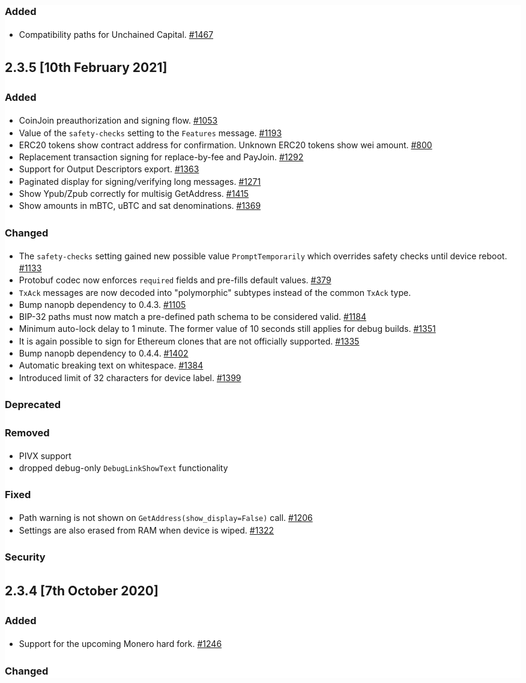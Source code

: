 ### Added
- Compatibility paths for Unchained Capital.  [#1467]

## 2.3.5 [10th February 2021]

### Added
- CoinJoin preauthorization and signing flow.  [#1053]
- Value of the `safety-checks` setting to the `Features` message.  [#1193]
- ERC20 tokens show contract address for confirmation. Unknown ERC20 tokens show wei amount.  [#800]
- Replacement transaction signing for replace-by-fee and PayJoin.  [#1292]
- Support for Output Descriptors export.  [#1363]
- Paginated display for signing/verifying long messages.  [#1271]
- Show Ypub/Zpub correctly for multisig GetAddress.  [#1415]
- Show amounts in mBTC, uBTC and sat denominations.  [#1369]

### Changed
- The `safety-checks` setting gained new possible value `PromptTemporarily` which overrides safety checks until device reboot.  [#1133]
- Protobuf codec now enforces `required` fields and pre-fills default values.  [#379]
- `TxAck` messages are now decoded into "polymorphic" subtypes instead of the common `TxAck` type.
- Bump nanopb dependency to 0.4.3.  [#1105]
- BIP-32 paths must now match a pre-defined path schema to be considered valid.  [#1184]
- Minimum auto-lock delay to 1 minute. The former value of 10 seconds still applies for debug builds.  [#1351]
- It is again possible to sign for Ethereum clones that are not officially supported.  [#1335]
- Bump nanopb dependency to 0.4.4.  [#1402]
- Automatic breaking text on whitespace.  [#1384]
- Introduced limit of 32 characters for device label.  [#1399]

### Deprecated

### Removed
- PIVX support
- dropped debug-only `DebugLinkShowText` functionality

### Fixed
- Path warning is not shown on `GetAddress(show_display=False)` call.  [#1206]
- Settings are also erased from RAM when device is wiped.  [#1322]

### Security

## 2.3.4 [7th October 2020]

### Added
- Support for the upcoming Monero hard fork.  [#1246]

### Changed


[#15]: https://github.com/Cerberus-Wallet/cerberus-firmware/pull/15
[#24]: https://github.com/Cerberus-Wallet/cerberus-firmware/pull/24
[#262]: https://github.com/Cerberus-Wallet/cerberus-firmware/pull/262
[#379]: https://github.com/Cerberus-Wallet/cerberus-firmware/pull/379
[#450]: https://github.com/Cerberus-Wallet/cerberus-firmware/pull/450
[#642]: https://github.com/Cerberus-Wallet/cerberus-firmware/pull/642
[#741]: https://github.com/Cerberus-Wallet/cerberus-firmware/pull/741
[#800]: https://github.com/Cerberus-Wallet/cerberus-firmware/pull/800
[#948]: https://github.com/Cerberus-Wallet/cerberus-firmware/pull/948
[#958]: https://github.com/Cerberus-Wallet/cerberus-firmware/pull/958
[#973]: https://github.com/Cerberus-Wallet/cerberus-firmware/pull/973
[#982]: https://github.com/Cerberus-Wallet/cerberus-firmware/pull/982
[#1018]: https://github.com/Cerberus-Wallet/cerberus-firmware/pull/1018
[#1027]: https://github.com/Cerberus-Wallet/cerberus-firmware/pull/1027
[#1030]: https://github.com/Cerberus-Wallet/cerberus-firmware/pull/1030
[#1042]: https://github.com/Cerberus-Wallet/cerberus-firmware/pull/1042
[#1049]: https://github.com/Cerberus-Wallet/cerberus-firmware/pull/1049
[#1052]: https://github.com/Cerberus-Wallet/cerberus-firmware/pull/1052
[#1053]: https://github.com/Cerberus-Wallet/cerberus-firmware/pull/1053
[#1056]: https://github.com/Cerberus-Wallet/cerberus-firmware/pull/1056
[#1067]: https://github.com/Cerberus-Wallet/cerberus-firmware/pull/1067
[#1074]: https://github.com/Cerberus-Wallet/cerberus-firmware/pull/1074
[#1087]: https://github.com/Cerberus-Wallet/cerberus-firmware/pull/1087
[#1089]: https://github.com/Cerberus-Wallet/cerberus-firmware/pull/1089
[#1095]: https://github.com/Cerberus-Wallet/cerberus-firmware/pull/1095
[#1098]: https://github.com/Cerberus-Wallet/cerberus-firmware/pull/1098
[#1105]: https://github.com/Cerberus-Wallet/cerberus-firmware/pull/1105
[#1115]: https://github.com/Cerberus-Wallet/cerberus-firmware/pull/1115
[#1118]: https://github.com/Cerberus-Wallet/cerberus-firmware/pull/1118
[#1126]: https://github.com/Cerberus-Wallet/cerberus-firmware/pull/1126
[#1133]: https://github.com/Cerberus-Wallet/cerberus-firmware/pull/1133
[#1139]: https://github.com/Cerberus-Wallet/cerberus-firmware/pull/1139
[#1159]: https://github.com/Cerberus-Wallet/cerberus-firmware/pull/1159
[#1163]: https://github.com/Cerberus-Wallet/cerberus-firmware/pull/1163
[#1165]: https://github.com/Cerberus-Wallet/cerberus-firmware/pull/1165
[#1167]: https://github.com/Cerberus-Wallet/cerberus-firmware/pull/1167
[#1173]: https://github.com/Cerberus-Wallet/cerberus-firmware/pull/1173
[#1184]: https://github.com/Cerberus-Wallet/cerberus-firmware/pull/1184
[#1188]: https://github.com/Cerberus-Wallet/cerberus-firmware/pull/1188
[#1190]: https://github.com/Cerberus-Wallet/cerberus-firmware/pull/1190
[#1193]: https://github.com/Cerberus-Wallet/cerberus-firmware/pull/1193
[#1206]: https://github.com/Cerberus-Wallet/cerberus-firmware/pull/1206
[#1231]: https://github.com/Cerberus-Wallet/cerberus-firmware/pull/1231
[#1246]: https://github.com/Cerberus-Wallet/cerberus-firmware/pull/1246
[#1249]: https://github.com/Cerberus-Wallet/cerberus-firmware/pull/1249
[#1271]: https://github.com/Cerberus-Wallet/cerberus-firmware/pull/1271
[#1292]: https://github.com/Cerberus-Wallet/cerberus-firmware/pull/1292
[#1322]: https://github.com/Cerberus-Wallet/cerberus-firmware/pull/1322
[#1335]: https://github.com/Cerberus-Wallet/cerberus-firmware/pull/1335
[#1351]: https://github.com/Cerberus-Wallet/cerberus-firmware/pull/1351
[#1363]: https://github.com/Cerberus-Wallet/cerberus-firmware/pull/1363
[#1369]: https://github.com/Cerberus-Wallet/cerberus-firmware/pull/1369
[#1384]: https://github.com/Cerberus-Wallet/cerberus-firmware/pull/1384
[#1399]: https://github.com/Cerberus-Wallet/cerberus-firmware/pull/1399
[#1402]: https://github.com/Cerberus-Wallet/cerberus-firmware/pull/1402
[#1404]: https://github.com/Cerberus-Wallet/cerberus-firmware/pull/1404
[#1415]: https://github.com/Cerberus-Wallet/cerberus-firmware/pull/1415
[#1430]: https://github.com/Cerberus-Wallet/cerberus-firmware/pull/1430
[#1431]: https://github.com/Cerberus-Wallet/cerberus-firmware/pull/1431
[#1456]: https://github.com/Cerberus-Wallet/cerberus-firmware/pull/1456
[#1467]: https://github.com/Cerberus-Wallet/cerberus-firmware/pull/1467
[#1491]: https://github.com/Cerberus-Wallet/cerberus-firmware/pull/1491
[#1502]: https://github.com/Cerberus-Wallet/cerberus-firmware/pull/1502
[#1510]: https://github.com/Cerberus-Wallet/cerberus-firmware/pull/1510
[#1518]: https://github.com/Cerberus-Wallet/cerberus-firmware/pull/1518
[#1538]: https://github.com/Cerberus-Wallet/cerberus-firmware/pull/1538
[#1540]: https://github.com/Cerberus-Wallet/cerberus-firmware/pull/1540
[#1541]: https://github.com/Cerberus-Wallet/cerberus-firmware/pull/1541
[#1545]: https://github.com/Cerberus-Wallet/cerberus-firmware/pull/1545
[#1554]: https://github.com/Cerberus-Wallet/cerberus-firmware/pull/1554
[#1557]: https://github.com/Cerberus-Wallet/cerberus-firmware/pull/1557
[#1565]: https://github.com/Cerberus-Wallet/cerberus-firmware/pull/1565
[#1581]: https://github.com/Cerberus-Wallet/cerberus-firmware/pull/1581
[#1586]: https://github.com/Cerberus-Wallet/cerberus-firmware/pull/1586
[#1604]: https://github.com/Cerberus-Wallet/cerberus-firmware/pull/1604
[#1606]: https://github.com/Cerberus-Wallet/cerberus-firmware/pull/1606
[#1620]: https://github.com/Cerberus-Wallet/cerberus-firmware/pull/1620
[#1633]: https://github.com/Cerberus-Wallet/cerberus-firmware/pull/1633
[#1639]: https://github.com/Cerberus-Wallet/cerberus-firmware/pull/1639
[#1642]: https://github.com/Cerberus-Wallet/cerberus-firmware/pull/1642
[#1647]: https://github.com/Cerberus-Wallet/cerberus-firmware/pull/1647
[#1650]: https://github.com/Cerberus-Wallet/cerberus-firmware/pull/1650
[#1656]: https://github.com/Cerberus-Wallet/cerberus-firmware/pull/1656
[#1658]: https://github.com/Cerberus-Wallet/cerberus-firmware/pull/1658
[#1659]: https://github.com/Cerberus-Wallet/cerberus-firmware/pull/1659
[#1671]: https://github.com/Cerberus-Wallet/cerberus-firmware/pull/1671
[#1672]: https://github.com/Cerberus-Wallet/cerberus-firmware/pull/1672
[#1678]: https://github.com/Cerberus-Wallet/cerberus-firmware/pull/1678
[#1683]: https://github.com/Cerberus-Wallet/cerberus-firmware/pull/1683
[#1704]: https://github.com/Cerberus-Wallet/cerberus-firmware/pull/1704
[#1705]: https://github.com/Cerberus-Wallet/cerberus-firmware/pull/1705
[#1707]: https://github.com/Cerberus-Wallet/cerberus-firmware/pull/1707
[#1708]: https://github.com/Cerberus-Wallet/cerberus-firmware/pull/1708
[#1710]: https://github.com/Cerberus-Wallet/cerberus-firmware/pull/1710
[#1744]: https://github.com/Cerberus-Wallet/cerberus-firmware/pull/1744
[#1749]: https://github.com/Cerberus-Wallet/cerberus-firmware/pull/1749
[#1751]: https://github.com/Cerberus-Wallet/cerberus-firmware/pull/1751
[#1755]: https://github.com/Cerberus-Wallet/cerberus-firmware/pull/1755
[#1765]: https://github.com/Cerberus-Wallet/cerberus-firmware/pull/1765
[#1767]: https://github.com/Cerberus-Wallet/cerberus-firmware/pull/1767
[#1771]: https://github.com/Cerberus-Wallet/cerberus-firmware/pull/1771
[#1772]: https://github.com/Cerberus-Wallet/cerberus-firmware/pull/1772
[#1783]: https://github.com/Cerberus-Wallet/cerberus-firmware/pull/1783
[#1789]: https://github.com/Cerberus-Wallet/cerberus-firmware/pull/1789
[#1794]: https://github.com/Cerberus-Wallet/cerberus-firmware/pull/1794
[#1811]: https://github.com/Cerberus-Wallet/cerberus-firmware/pull/1811
[#1819]: https://github.com/Cerberus-Wallet/cerberus-firmware/pull/1819
[#1835]: https://github.com/Cerberus-Wallet/cerberus-firmware/pull/1835
[#1838]: https://github.com/Cerberus-Wallet/cerberus-firmware/pull/1838
[#1857]: https://github.com/Cerberus-Wallet/cerberus-firmware/pull/1857
[#1872]: https://github.com/Cerberus-Wallet/cerberus-firmware/pull/1872
[#1880]: https://github.com/Cerberus-Wallet/cerberus-firmware/pull/1880
[#1901]: https://github.com/Cerberus-Wallet/cerberus-firmware/pull/1901
[#1922]: https://github.com/Cerberus-Wallet/cerberus-firmware/pull/1922
[#1939]: https://github.com/Cerberus-Wallet/cerberus-firmware/pull/1939
[#1944]: https://github.com/Cerberus-Wallet/cerberus-firmware/pull/1944
[#2020]: https://github.com/Cerberus-Wallet/cerberus-firmware/pull/2020
[#2034]: https://github.com/Cerberus-Wallet/cerberus-firmware/pull/2034
[#2036]: https://github.com/Cerberus-Wallet/cerberus-firmware/pull/2036
[#2077]: https://github.com/Cerberus-Wallet/cerberus-firmware/pull/2077
[#2100]: https://github.com/Cerberus-Wallet/cerberus-firmware/pull/2100
[#2114]: https://github.com/Cerberus-Wallet/cerberus-firmware/pull/2114
[#2130]: https://github.com/Cerberus-Wallet/cerberus-firmware/pull/2130
[#2135]: https://github.com/Cerberus-Wallet/cerberus-firmware/pull/2135
[#2144]: https://github.com/Cerberus-Wallet/cerberus-firmware/pull/2144
[#2151]: https://github.com/Cerberus-Wallet/cerberus-firmware/pull/2151
[#2152]: https://github.com/Cerberus-Wallet/cerberus-firmware/pull/2152
[#2161]: https://github.com/Cerberus-Wallet/cerberus-firmware/pull/2161
[#2166]: https://github.com/Cerberus-Wallet/cerberus-firmware/pull/2166
[#2167]: https://github.com/Cerberus-Wallet/cerberus-firmware/pull/2167
[#2181]: https://github.com/Cerberus-Wallet/cerberus-firmware/pull/2181
[#2205]: https://github.com/Cerberus-Wallet/cerberus-firmware/pull/2205
[#2213]: https://github.com/Cerberus-Wallet/cerberus-firmware/pull/2213
[#2230]: https://github.com/Cerberus-Wallet/cerberus-firmware/pull/2230
[#2232]: https://github.com/Cerberus-Wallet/cerberus-firmware/pull/2232
[#2239]: https://github.com/Cerberus-Wallet/cerberus-firmware/pull/2239
[#2243]: https://github.com/Cerberus-Wallet/cerberus-firmware/pull/2243
[#2249]: https://github.com/Cerberus-Wallet/cerberus-firmware/pull/2249
[#2261]: https://github.com/Cerberus-Wallet/cerberus-firmware/pull/2261
[#2284]: https://github.com/Cerberus-Wallet/cerberus-firmware/pull/2284
[#2289]: https://github.com/Cerberus-Wallet/cerberus-firmware/pull/2289
[#2297]: https://github.com/Cerberus-Wallet/cerberus-firmware/pull/2297
[#2300]: https://github.com/Cerberus-Wallet/cerberus-firmware/pull/2300
[#2313]: https://github.com/Cerberus-Wallet/cerberus-firmware/pull/2313
[#2324]: https://github.com/Cerberus-Wallet/cerberus-firmware/pull/2324
[#2341]: https://github.com/Cerberus-Wallet/cerberus-firmware/pull/2341
[#2354]: https://github.com/Cerberus-Wallet/cerberus-firmware/pull/2354
[#2355]: https://github.com/Cerberus-Wallet/cerberus-firmware/pull/2355
[#2366]: https://github.com/Cerberus-Wallet/cerberus-firmware/pull/2366
[#2380]: https://github.com/Cerberus-Wallet/cerberus-firmware/pull/2380
[#2394]: https://github.com/Cerberus-Wallet/cerberus-firmware/pull/2394
[#2398]: https://github.com/Cerberus-Wallet/cerberus-firmware/pull/2398
[#2414]: https://github.com/Cerberus-Wallet/cerberus-firmware/pull/2414
[#2415]: https://github.com/Cerberus-Wallet/cerberus-firmware/pull/2415
[#2422]: https://github.com/Cerberus-Wallet/cerberus-firmware/pull/2422
[#2427]: https://github.com/Cerberus-Wallet/cerberus-firmware/pull/2427
[#2433]: https://github.com/Cerberus-Wallet/cerberus-firmware/pull/2433
[#2442]: https://github.com/Cerberus-Wallet/cerberus-firmware/pull/2442
[#2445]: https://github.com/Cerberus-Wallet/cerberus-firmware/pull/2445
[#2453]: https://github.com/Cerberus-Wallet/cerberus-firmware/pull/2453
[#2486]: https://github.com/Cerberus-Wallet/cerberus-firmware/pull/2486
[#2487]: https://github.com/Cerberus-Wallet/cerberus-firmware/pull/2487
[#2507]: https://github.com/Cerberus-Wallet/cerberus-firmware/pull/2507
[#2525]: https://github.com/Cerberus-Wallet/cerberus-firmware/pull/2525
[#2561]: https://github.com/Cerberus-Wallet/cerberus-firmware/pull/2561
[#2570]: https://github.com/Cerberus-Wallet/cerberus-firmware/pull/2570
[#2577]: https://github.com/Cerberus-Wallet/cerberus-firmware/pull/2577
[#2587]: https://github.com/Cerberus-Wallet/cerberus-firmware/pull/2587
[#2595]: https://github.com/Cerberus-Wallet/cerberus-firmware/pull/2595
[#2610]: https://github.com/Cerberus-Wallet/cerberus-firmware/pull/2610
[#2611]: https://github.com/Cerberus-Wallet/cerberus-firmware/pull/2611
[#2623]: https://github.com/Cerberus-Wallet/cerberus-firmware/pull/2623
[#2651]: https://github.com/Cerberus-Wallet/cerberus-firmware/pull/2651
[#2682]: https://github.com/Cerberus-Wallet/cerberus-firmware/pull/2682
[#2692]: https://github.com/Cerberus-Wallet/cerberus-firmware/pull/2692
[#2746]: https://github.com/Cerberus-Wallet/cerberus-firmware/pull/2746
[#2784]: https://github.com/Cerberus-Wallet/cerberus-firmware/pull/2784
[#2818]: https://github.com/Cerberus-Wallet/cerberus-firmware/pull/2818
[#2834]: https://github.com/Cerberus-Wallet/cerberus-firmware/pull/2834
[#2841]: https://github.com/Cerberus-Wallet/cerberus-firmware/pull/2841
[#2888]: https://github.com/Cerberus-Wallet/cerberus-firmware/pull/2888
[#2899]: https://github.com/Cerberus-Wallet/cerberus-firmware/pull/2899
[#2919]: https://github.com/Cerberus-Wallet/cerberus-firmware/pull/2919
[#2937]: https://github.com/Cerberus-Wallet/cerberus-firmware/pull/2937
[#2955]: https://github.com/Cerberus-Wallet/cerberus-firmware/pull/2955
[#2989]: https://github.com/Cerberus-Wallet/cerberus-firmware/pull/2989
[#3047]: https://github.com/Cerberus-Wallet/cerberus-firmware/pull/3047
[#3048]: https://github.com/Cerberus-Wallet/cerberus-firmware/pull/3048
[#3205]: https://github.com/Cerberus-Wallet/cerberus-firmware/pull/3205
[#3206]: https://github.com/Cerberus-Wallet/cerberus-firmware/pull/3206
[#3216]: https://github.com/Cerberus-Wallet/cerberus-firmware/pull/3216
[#3218]: https://github.com/Cerberus-Wallet/cerberus-firmware/pull/3218
[#3237]: https://github.com/Cerberus-Wallet/cerberus-firmware/pull/3237
[#3242]: https://github.com/Cerberus-Wallet/cerberus-firmware/pull/3242
[#3244]: https://github.com/Cerberus-Wallet/cerberus-firmware/pull/3244
[#3246]: https://github.com/Cerberus-Wallet/cerberus-firmware/pull/3246
[#3255]: https://github.com/Cerberus-Wallet/cerberus-firmware/pull/3255
[#3256]: https://github.com/Cerberus-Wallet/cerberus-firmware/pull/3256
[#3296]: https://github.com/Cerberus-Wallet/cerberus-firmware/pull/3296
[#3311]: https://github.com/Cerberus-Wallet/cerberus-firmware/pull/3311
[#3359]: https://github.com/Cerberus-Wallet/cerberus-firmware/pull/3359
[#3377]: https://github.com/Cerberus-Wallet/cerberus-firmware/pull/3377
[#3411]: https://github.com/Cerberus-Wallet/cerberus-firmware/pull/3411
[#3424]: https://github.com/Cerberus-Wallet/cerberus-firmware/pull/3424
[#3434]: https://github.com/Cerberus-Wallet/cerberus-firmware/pull/3434
[#3440]: https://github.com/Cerberus-Wallet/cerberus-firmware/pull/3440
[#3445]: https://github.com/Cerberus-Wallet/cerberus-firmware/pull/3445
[#3458]: https://github.com/Cerberus-Wallet/cerberus-firmware/pull/3458
[#3475]: https://github.com/Cerberus-Wallet/cerberus-firmware/pull/3475
[#3477]: https://github.com/Cerberus-Wallet/cerberus-firmware/pull/3477
[#3517]: https://github.com/Cerberus-Wallet/cerberus-firmware/pull/3517
[#3539]: https://github.com/Cerberus-Wallet/cerberus-firmware/pull/3539
